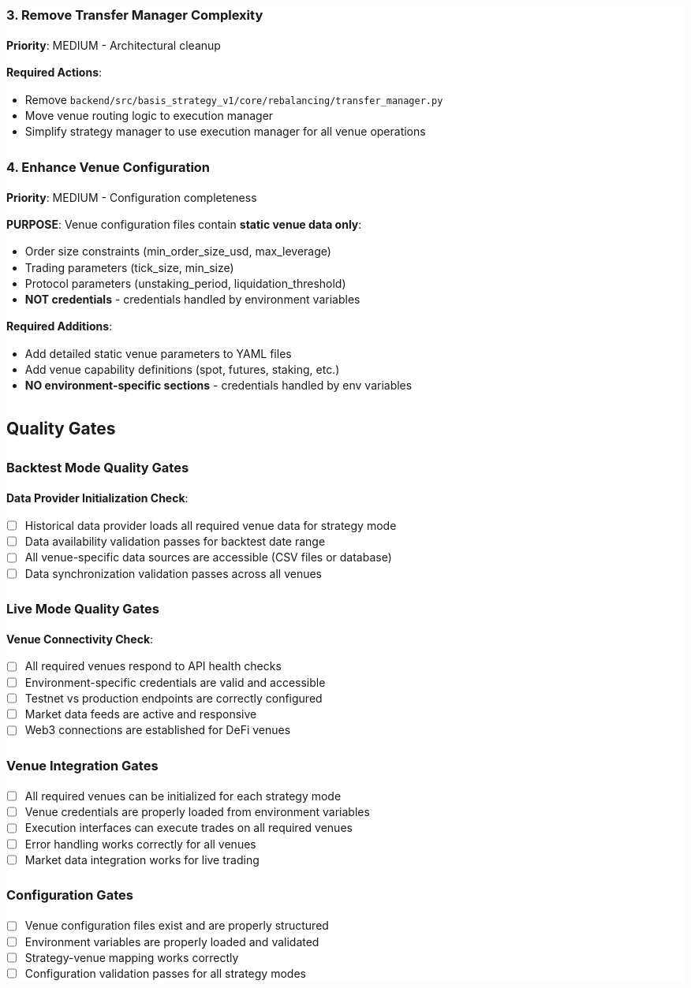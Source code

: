 ### 3. Remove Transfer Manager Complexity
**Priority**: MEDIUM - Architectural cleanup

**Required Actions**:
- Remove `backend/src/basis_strategy_v1/core/rebalancing/transfer_manager.py`
- Move venue routing logic to execution manager
- Simplify strategy manager to use execution manager for all venue operations

### 4. Enhance Venue Configuration
**Priority**: MEDIUM - Configuration completeness

**PURPOSE**: Venue configuration files contain **static venue data only**:
- Order size constraints (min_order_size_usd, max_leverage)
- Trading parameters (tick_size, min_size)
- Protocol parameters (unstaking_period, liquidation_threshold)
- **NOT credentials** - credentials handled by environment variables

**Required Additions**:
- Add detailed static venue parameters to YAML files
- Add venue capability definitions (spot, futures, staking, etc.)
- **NO environment-specific sections** - credentials handled by env variables

## Quality Gates

### Backtest Mode Quality Gates
**Data Provider Initialization Check**:
- [ ] Historical data provider loads all required venue data for strategy mode
- [ ] Data availability validation passes for backtest date range
- [ ] All venue-specific data sources are accessible (CSV files or database)
- [ ] Data synchronization validation passes across all venues

### Live Mode Quality Gates  
**Venue Connectivity Check**:
- [ ] All required venues respond to API health checks
- [ ] Environment-specific credentials are valid and accessible
- [ ] Testnet vs production endpoints are correctly configured
- [ ] Market data feeds are active and responsive
- [ ] Web3 connections are established for DeFi venues

### Venue Integration Gates
- [ ] All required venues can be initialized for each strategy mode
- [ ] Venue credentials are properly loaded from environment variables
- [ ] Execution interfaces can execute trades on all required venues
- [ ] Error handling works correctly for all venues
- [ ] Market data integration works for live trading

### Configuration Gates
- [ ] Venue configuration files exist and are properly structured
- [ ] Environment variables are properly loaded and validated
- [ ] Strategy-venue mapping works correctly
- [ ] Configuration validation passes for all strategy modes
